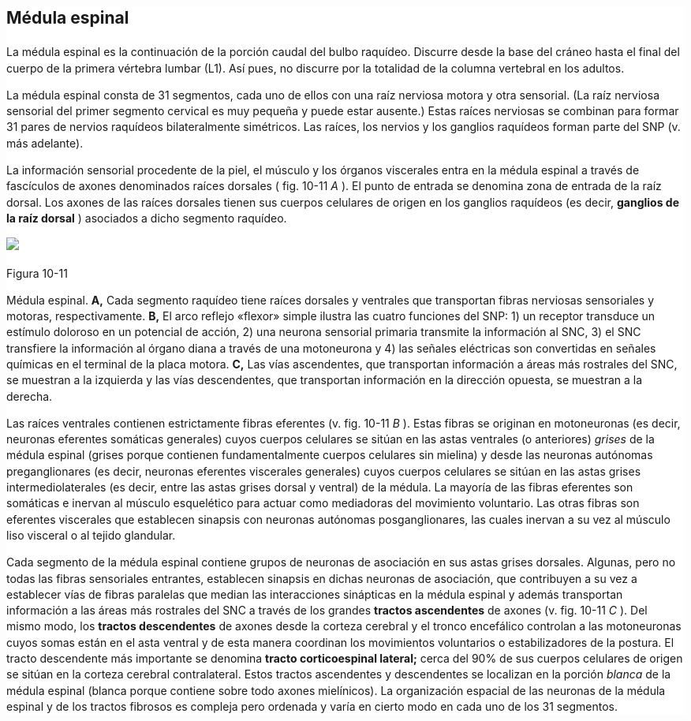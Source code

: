 ## Médula espinal

La médula espinal es la continuación de la porción caudal del bulbo raquídeo. Discurre desde la base del cráneo hasta el final del cuerpo de la primera vértebra lumbar (L1). Así pues, no discurre por la totalidad de la columna vertebral en los adultos.

La médula espinal consta de 31 segmentos, cada uno de ellos con una raíz nerviosa motora y otra sensorial. (La raíz nerviosa sensorial del primer segmento cervical es muy pequeña y puede estar ausente.) Estas raíces nerviosas se combinan para formar 31 pares de nervios raquídeos bilateralmente simétricos. Las raíces, los nervios y los ganglios raquídeos forman parte del SNP (v. más adelante).

La información sensorial procedente de la piel, el músculo y los órganos viscerales entra en la médula espinal a través de fascículos de axones denominados raíces dorsales ( fig. 10-11 _A_ ). El punto de entrada se denomina zona de entrada de la raíz dorsal. Los axones de las raíces dorsales tienen sus cuerpos celulares de origen en los ganglios raquídeos (es decir, **ganglios de la raíz dorsal** ) asociados a dicho segmento raquídeo.

![](https://www.clinicalkey.com/student/api/content/imageByEntitlement/3-s2.0-B9788491131250000107-f10-11-9788491131250)

Figura 10-11

Médula espinal. **A,** Cada segmento raquídeo tiene raíces dorsales y ventrales que transportan fibras nerviosas sensoriales y motoras, respectivamente. **B,** El arco reflejo «flexor» simple ilustra las cuatro funciones del SNP: 1) un receptor transduce un estímulo doloroso en un potencial de acción, 2) una neurona sensorial primaria transmite la información al SNC, 3) el SNC transfiere la información al órgano diana a través de una motoneurona y 4) las señales eléctricas son convertidas en señales químicas en el terminal de la placa motora. **C,** Las vías ascendentes, que transportan información a áreas más rostrales del SNC, se muestran a la izquierda y las vías descendentes, que transportan información en la dirección opuesta, se muestran a la derecha.

Las raíces ventrales contienen estrictamente fibras eferentes (v. fig. 10-11 _B_ ). Estas fibras se originan en motoneuronas (es decir, neuronas eferentes somáticas generales) cuyos cuerpos celulares se sitúan en las astas ventrales (o anteriores) _grises_ de la médula espinal (grises porque contienen fundamentalmente cuerpos celulares sin mielina) y desde las neuronas autónomas preganglionares (es decir, neuronas eferentes viscerales generales) cuyos cuerpos celulares se sitúan en las astas grises intermediolaterales (es decir, entre las astas grises dorsal y ventral) de la médula. La mayoría de las fibras eferentes son somáticas e inervan al músculo esquelético para actuar como mediadoras del movimiento voluntario. Las otras fibras son eferentes viscerales que establecen sinapsis con neuronas autónomas posganglionares, las cuales inervan a su vez al músculo liso visceral o al tejido glandular.

Cada segmento de la médula espinal contiene grupos de neuronas de asociación en sus astas grises dorsales. Algunas, pero no todas las fibras sensoriales entrantes, establecen sinapsis en dichas neuronas de asociación, que contribuyen a su vez a establecer vías de fibras paralelas que median las interacciones sinápticas en la médula espinal y además transportan información a las áreas más rostrales del SNC a través de los grandes **tractos ascendentes** de axones (v. fig. 10-11 _C_ ). Del mismo modo, los **tractos descendentes** de axones desde la corteza cerebral y el tronco encefálico controlan a las motoneuronas cuyos somas están en el asta ventral y de esta manera coordinan los movimientos voluntarios o estabilizadores de la postura. El tracto descendente más importante se denomina **tracto corticoespinal lateral;** cerca del 90% de sus cuerpos celulares de origen se sitúan en la corteza cerebral contralateral. Estos tractos ascendentes y descendentes se localizan en la porción _blanca_ de la médula espinal (blanca porque contiene sobre todo axones mielínicos). La organización espacial de las neuronas de la médula espinal y de los tractos fibrosos es compleja pero ordenada y varía en cierto modo en cada uno de los 31 segmentos.
